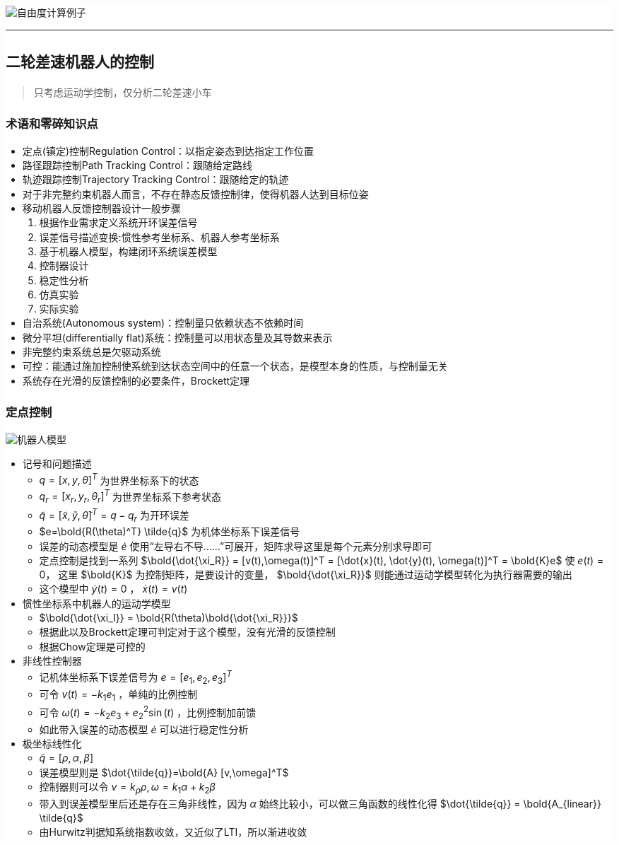 ![自由度计算例子](/post/note/mobileRobot/dof-example.png)

---
## 二轮差速机器人的控制

> 只考虑运动学控制，仅分析二轮差速小车

### 术语和零碎知识点
* 定点(镇定)控制Regulation Control：以指定姿态到达指定工作位置
* 路径跟踪控制Path Tracking Control：跟随给定路线
* 轨迹跟踪控制Trajectory Tracking Control：跟随给定的轨迹
* 对于非完整约束机器人而言，不存在静态反馈控制律，使得机器人达到目标位姿
* 移动机器人反馈控制器设计一般步骤
    1. 根据作业需求定义系统开环误差信号
    2. 误差信号描述变换:惯性参考坐标系、机器人参考坐标系
    3. 基于机器人模型，构建闭环系统误差模型
    4. 控制器设计
    5. 稳定性分析
    6. 仿真实验
    7. 实际实验
* 自治系统(Autonomous system)：控制量只依赖状态不依赖时间
* 微分平坦(differentially flat)系统：控制量可以用状态量及其导数来表示
* 非完整约束系统总是欠驱动系统
* 可控：能通过施加控制使系统到达状态空间中的任意一个状态，是模型本身的性质，与控制量无关
* 系统存在光滑的反馈控制的必要条件，Brockett定理

### 定点控制

![机器人模型](/post/note/mobileRobot/robot2ctrl.png)

* 记号和问题描述
    * $q=[x,y,\theta]^T$ 为世界坐标系下的状态
    * $q_r=[x_r,y_r,\theta_r]^T$ 为世界坐标系下参考状态
    * $\tilde{q}=[\tilde{x},\tilde{y},\tilde{\theta}]^T=q-q_r$ 为开环误差
    * $e=\bold{R(\theta)^T} \tilde{q}$ 为机体坐标系下误差信号
    * 误差的动态模型是 $\dot{e}$ 使用“左导右不导……”可展开，矩阵求导这里是每个元素分别求导即可
    * 定点控制是找到一系列 $\bold{\dot{\xi_R}} = [v(t),\omega(t)]^T = [\dot{x}(t), \dot{y}(t), \omega(t)]^T = \bold{K}e$ 使 $e(t)=0$， 这里 $\bold{K}$ 为控制矩阵，是要设计的变量， $\bold{\dot{\xi_R}}$ 则能通过运动学模型转化为执行器需要的输出
    * 这个模型中 $\dot{y}(t)=0$ ， $\dot{x}(t)=v(t)$
* 惯性坐标系中机器人的运动学模型
    * $\bold{\dot{\xi_I}} = \bold{R(\theta)\bold{\dot{\xi_R}}}$
    * 根据此以及Brockett定理可判定对于这个模型，没有光滑的反馈控制
    * 根据Chow定理是可控的
* 非线性控制器
    * 记机体坐标系下误差信号为 $e=[e_1,e_2,e_3]^T$
    * 可令 $v(t)=-k_1 e_1$ ，单纯的比例控制
    * 可令 $\omega(t)=-k_2 e_3 + {e_2}^2\sin(t)$ ，比例控制加前馈
    * 如此带入误差的动态模型 $\dot{e}$ 可以进行稳定性分析
* 极坐标线性化
    * $\tilde{q}=[\rho, \alpha, \beta]$
    * 误差模型则是 $\dot{\tilde{q}}=\bold{A} [v,\omega]^T$
    * 控制器则可以令 $v=k_{\rho}\rho, \omega=k_1 \alpha + k_2 \beta$
    * 带入到误差模型里后还是存在三角非线性，因为 $\alpha$ 始终比较小，可以做三角函数的线性化得 $\dot{\tilde{q}} = \bold{A_{linear}} \tilde{q}$
    * 由Hurwitz判据知系统指数收敛，又近似了LTI，所以渐进收敛
